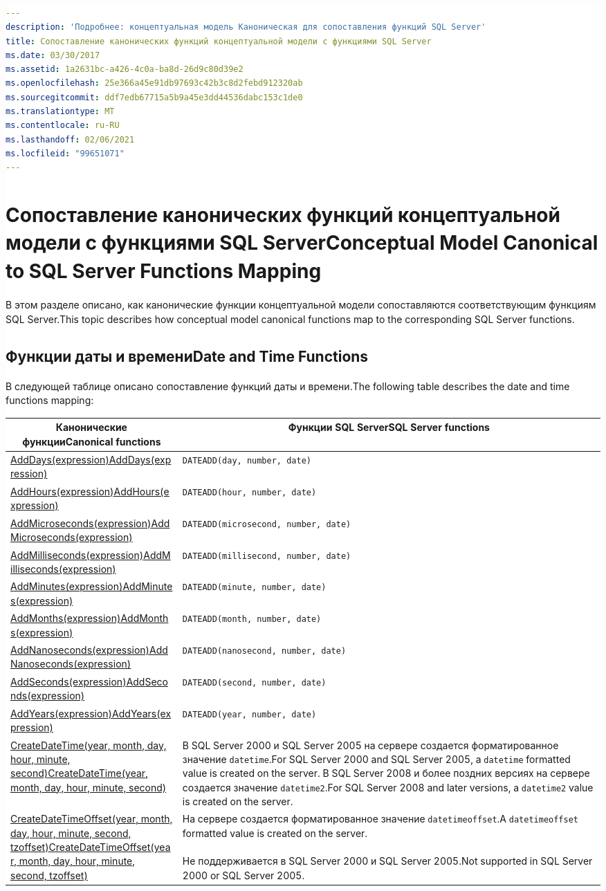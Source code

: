 ```yaml
---
description: 'Подробнее: концептуальная модель Каноническая для сопоставления функций SQL Server'
title: Сопоставление канонических функций концептуальной модели с функциями SQL Server
ms.date: 03/30/2017
ms.assetid: 1a2631bc-a426-4c0a-ba8d-26d9c80d39e2
ms.openlocfilehash: 25e366a45e91db97693c42b3c8d2febd912320ab
ms.sourcegitcommit: ddf7edb67715a5b9a45e3dd44536dabc153c1de0
ms.translationtype: MT
ms.contentlocale: ru-RU
ms.lasthandoff: 02/06/2021
ms.locfileid: "99651071"
---
```

# <a name="conceptual-model-canonical-to-sql-server-functions-mapping"></a><span data-ttu-id="a091d-103">Сопоставление канонических функций концептуальной модели с функциями SQL Server</span><span class="sxs-lookup"><span data-stu-id="a091d-103">Conceptual Model Canonical to SQL Server Functions Mapping</span></span>

<span data-ttu-id="a091d-104">В этом разделе описано, как канонические функции концептуальной модели сопоставляются соответствующим функциям SQL Server.</span><span class="sxs-lookup"><span data-stu-id="a091d-104">This topic describes how conceptual model canonical functions map to the corresponding SQL Server functions.</span></span>  
  
## <a name="date-and-time-functions"></a><span data-ttu-id="a091d-105">Функции даты и времени</span><span class="sxs-lookup"><span data-stu-id="a091d-105">Date and Time Functions</span></span>  

 <span data-ttu-id="a091d-106">В следующей таблице описано сопоставление функций даты и времени.</span><span class="sxs-lookup"><span data-stu-id="a091d-106">The following table describes the date and time functions mapping:</span></span>  
  
|<span data-ttu-id="a091d-107">Канонические функции</span><span class="sxs-lookup"><span data-stu-id="a091d-107">Canonical functions</span></span>|<span data-ttu-id="a091d-108">Функции SQL Server</span><span class="sxs-lookup"><span data-stu-id="a091d-108">SQL Server functions</span></span>|  
|-------------------------|--------------------------|  
|[<span data-ttu-id="a091d-109">AddDays(expression)</span><span class="sxs-lookup"><span data-stu-id="a091d-109">AddDays(expression)</span></span>](./language-reference/date-and-time-canonical-functions.md)|`DATEADD(day, number, date)`|  
|[<span data-ttu-id="a091d-110">AddHours(expression)</span><span class="sxs-lookup"><span data-stu-id="a091d-110">AddHours(expression)</span></span>](./language-reference/date-and-time-canonical-functions.md)|`DATEADD(hour, number, date)`|  
|[<span data-ttu-id="a091d-111">AddMicroseconds(expression)</span><span class="sxs-lookup"><span data-stu-id="a091d-111">AddMicroseconds(expression)</span></span>](./language-reference/date-and-time-canonical-functions.md)|`DATEADD(microsecond, number, date)`|  
|[<span data-ttu-id="a091d-112">AddMilliseconds(expression)</span><span class="sxs-lookup"><span data-stu-id="a091d-112">AddMilliseconds(expression)</span></span>](./language-reference/date-and-time-canonical-functions.md)|`DATEADD(millisecond, number, date)`|  
|[<span data-ttu-id="a091d-113">AddMinutes(expression)</span><span class="sxs-lookup"><span data-stu-id="a091d-113">AddMinutes(expression)</span></span>](./language-reference/date-and-time-canonical-functions.md)|`DATEADD(minute, number, date)`|  
|[<span data-ttu-id="a091d-114">AddMonths(expression)</span><span class="sxs-lookup"><span data-stu-id="a091d-114">AddMonths(expression)</span></span>](./language-reference/date-and-time-canonical-functions.md)|`DATEADD(month, number, date)`|  
|[<span data-ttu-id="a091d-115">AddNanoseconds(expression)</span><span class="sxs-lookup"><span data-stu-id="a091d-115">AddNanoseconds(expression)</span></span>](./language-reference/date-and-time-canonical-functions.md)|`DATEADD(nanosecond, number, date)`|  
|[<span data-ttu-id="a091d-116">AddSeconds(expression)</span><span class="sxs-lookup"><span data-stu-id="a091d-116">AddSeconds(expression)</span></span>](./language-reference/date-and-time-canonical-functions.md)|`DATEADD(second, number, date)`|  
|[<span data-ttu-id="a091d-117">AddYears(expression)</span><span class="sxs-lookup"><span data-stu-id="a091d-117">AddYears(expression)</span></span>](./language-reference/date-and-time-canonical-functions.md)|`DATEADD(year, number, date)`|  
|[<span data-ttu-id="a091d-118">CreateDateTime(year, month, day, hour, minute, second)</span><span class="sxs-lookup"><span data-stu-id="a091d-118">CreateDateTime(year, month, day, hour, minute, second)</span></span>](./language-reference/date-and-time-canonical-functions.md)|<span data-ttu-id="a091d-119">В SQL Server 2000 и SQL Server 2005 на сервере создается форматированное значение `datetime`.</span><span class="sxs-lookup"><span data-stu-id="a091d-119">For SQL Server 2000 and SQL Server 2005, a `datetime` formatted value is created on the server.</span></span> <span data-ttu-id="a091d-120">В SQL Server 2008 и более поздних версиях на сервере создается значение `datetime2`.</span><span class="sxs-lookup"><span data-stu-id="a091d-120">For SQL Server 2008 and later versions, a `datetime2` value is created on the server.</span></span>|  
|[<span data-ttu-id="a091d-121">CreateDateTimeOffset(year, month, day, hour, minute, second, tzoffset)</span><span class="sxs-lookup"><span data-stu-id="a091d-121">CreateDateTimeOffset(year, month, day, hour, minute, second, tzoffset)</span></span>](./language-reference/date-and-time-canonical-functions.md)|<span data-ttu-id="a091d-122">На сервере создается форматированное значение `datetimeoffset`.</span><span class="sxs-lookup"><span data-stu-id="a091d-122">A `datetimeoffset` formatted value is created on the server.</span></span><br /><br /> <span data-ttu-id="a091d-123">Не поддерживается в SQL Server 2000 и SQL Server 2005.</span><span class="sxs-lookup"><span data-stu-id="a091d-123">Not supported in SQL Server 2000 or SQL Server 2005.</span></span>|  